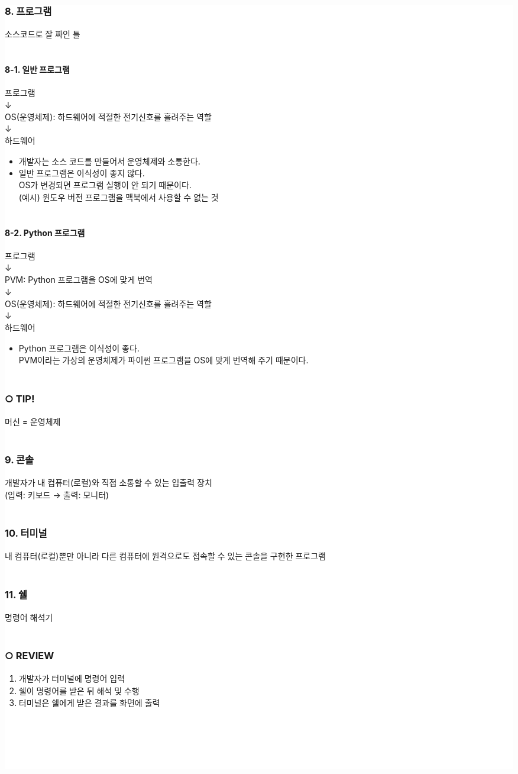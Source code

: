 ### 8. 프로그램
소스코드로 잘 짜인 틀
<br/><br/>

#### 8-1. 일반 프로그램
프로그램 <br/>
↓<br/>
OS(운영체제): 하드웨어에 적절한 전기신호를 흘려주는 역할 <br/>
↓ <br/>
하드웨어 <br/>
* 개발자는 소스 코드를 만들어서 운영체제와 소통한다.
* 일반 프로그램은 이식성이 좋지 않다. <br/>
  OS가 변경되면 프로그램 실행이 안 되기 때문이다. <br/>
  (예시) 윈도우 버전 프로그램을 맥북에서 사용할 수 없는 것
<br/><br/>

#### 8-2. Python 프로그램
프로그램 <br/>
↓ <br/>
PVM: Python 프로그램을 OS에 맞게 번역 <br/>
↓ <br/>
OS(운영체제): 하드웨어에 적절한 전기신호를 흘려주는 역할 <br/>
↓ <br/>
하드웨어 <br/>
* Python 프로그램은 이식성이 좋다. <br/>
  PVM이라는 가상의 운영체제가 파이썬 프로그램을 OS에 맞게 번역해 주기 때문이다.
<br/><br/>

### ○ TIP!
머신 = 운영체제
<br/><br/>

### 9. 콘솔
개발자가 내 컴퓨터(로컬)와 직접 소통할 수 있는 입출력 장치 <br/>
(입력: 키보드 → 출력: 모니터)
<br/><br/>

### 10. 터미널
내 컴퓨터(로컬)뿐만 아니라 다른 컴퓨터에 원격으로도 접속할 수 있는 콘솔을 구현한 프로그램
<br/><br/>

### 11. 쉘
명령어 해석기
<br/><br/>

### ○ REVIEW
1. 개발자가 터미널에 명령어 입력
2. 쉘이 명령어를 받은 뒤 해석 및 수행
3. 터미널은 쉘에게 받은 결과를 화면에 출력
<br/><br/>
<br/><br/>
<br/><br/>
